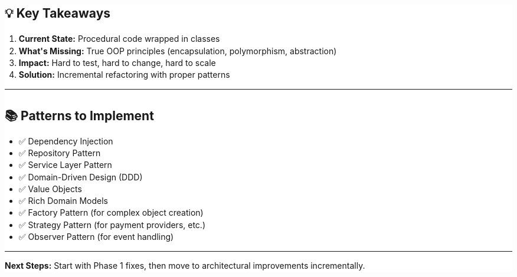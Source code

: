 ## 💡 **Key Takeaways**

1. **Current State:** Procedural code wrapped in classes
2. **What's Missing:** True OOP principles (encapsulation, polymorphism, abstraction)
3. **Impact:** Hard to test, hard to change, hard to scale
4. **Solution:** Incremental refactoring with proper patterns

---

## 📚 **Patterns to Implement**

- ✅ Dependency Injection
- ✅ Repository Pattern
- ✅ Service Layer Pattern
- ✅ Domain-Driven Design (DDD)
- ✅ Value Objects
- ✅ Rich Domain Models
- ✅ Factory Pattern (for complex object creation)
- ✅ Strategy Pattern (for payment providers, etc.)
- ✅ Observer Pattern (for event handling)

---

**Next Steps:** Start with Phase 1 fixes, then move to architectural improvements incrementally.
